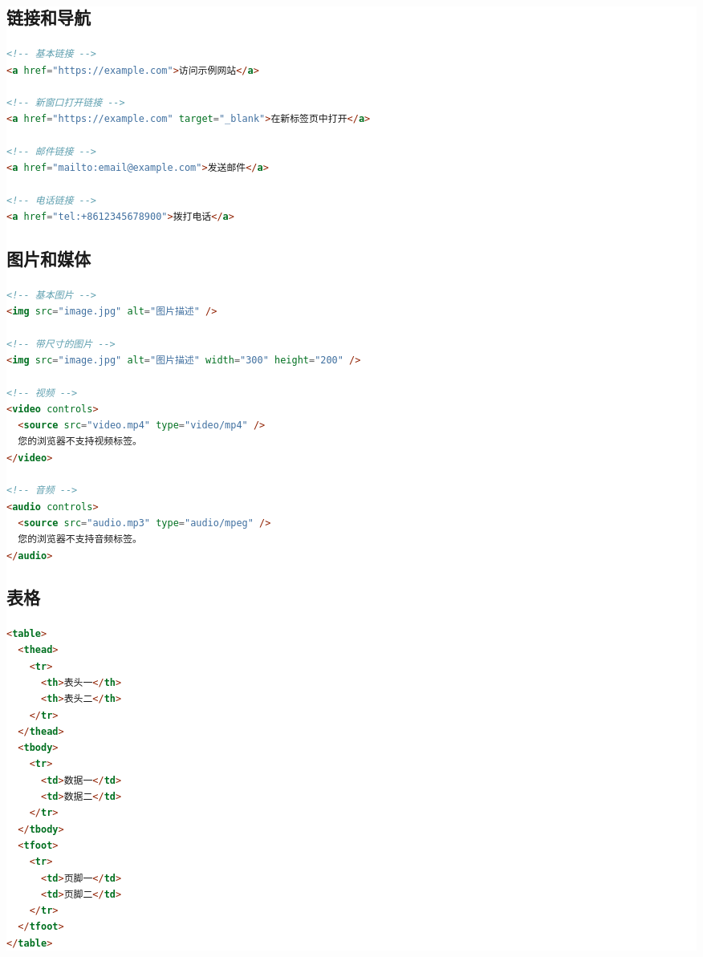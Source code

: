 ## 链接和导航

```html
<!-- 基本链接 -->
<a href="https://example.com">访问示例网站</a>

<!-- 新窗口打开链接 -->
<a href="https://example.com" target="_blank">在新标签页中打开</a>

<!-- 邮件链接 -->
<a href="mailto:email@example.com">发送邮件</a>

<!-- 电话链接 -->
<a href="tel:+8612345678900">拨打电话</a>
```

## 图片和媒体

```html
<!-- 基本图片 -->
<img src="image.jpg" alt="图片描述" />

<!-- 带尺寸的图片 -->
<img src="image.jpg" alt="图片描述" width="300" height="200" />

<!-- 视频 -->
<video controls>
  <source src="video.mp4" type="video/mp4" />
  您的浏览器不支持视频标签。
</video>

<!-- 音频 -->
<audio controls>
  <source src="audio.mp3" type="audio/mpeg" />
  您的浏览器不支持音频标签。
</audio>
```

## 表格

```html
<table>
  <thead>
    <tr>
      <th>表头一</th>
      <th>表头二</th>
    </tr>
  </thead>
  <tbody>
    <tr>
      <td>数据一</td>
      <td>数据二</td>
    </tr>
  </tbody>
  <tfoot>
    <tr>
      <td>页脚一</td>
      <td>页脚二</td>
    </tr>
  </tfoot>
</table>
```
